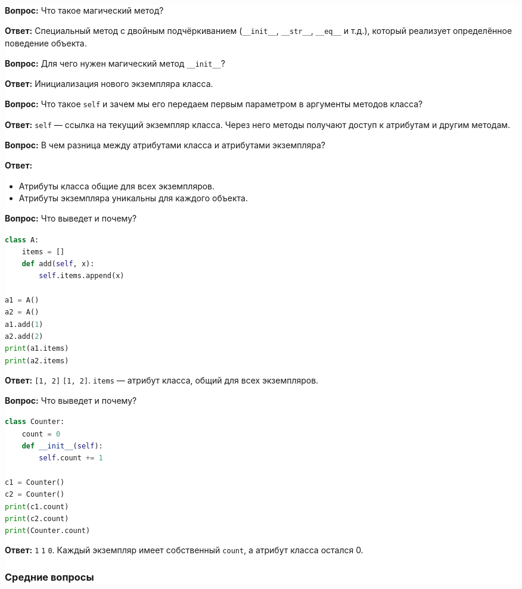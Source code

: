 **Вопрос:** Что такое магический метод?

**Ответ:** Специальный метод с двойным подчёркиванием (`__init__`, `__str__`, `__eq__` и т.д.), который реализует определённое поведение объекта.

**Вопрос:** Для чего нужен магический метод `__init__`?

**Ответ:** Инициализация нового экземпляра класса.

**Вопрос:** Что такое `self` и зачем мы его передаем первым параметром в аргументы методов класса?

**Ответ:** `self` — ссылка на текущий экземпляр класса. Через него методы получают доступ к атрибутам и другим методам.

**Вопрос:** В чем разница между атрибутами класса и атрибутами экземпляра?

**Ответ:**

* Атрибуты класса общие для всех экземпляров.
* Атрибуты экземпляра уникальны для каждого объекта.

**Вопрос:** Что выведет и почему?

```python
class A:
    items = []
    def add(self, x):
        self.items.append(x)

a1 = A()
a2 = A()
a1.add(1)
a2.add(2)
print(a1.items)
print(a2.items)
```

**Ответ:** `[1, 2]` `[1, 2]`. `items` — атрибут класса, общий для всех экземпляров.

**Вопрос:** Что выведет и почему?

```python
class Counter:
    count = 0
    def __init__(self):
        self.count += 1

c1 = Counter()
c2 = Counter()
print(c1.count)
print(c2.count)
print(Counter.count)
```

**Ответ:** `1` `1` `0`. Каждый экземпляр имеет собственный `count`, а атрибут класса остался 0.

### Средние вопросы
